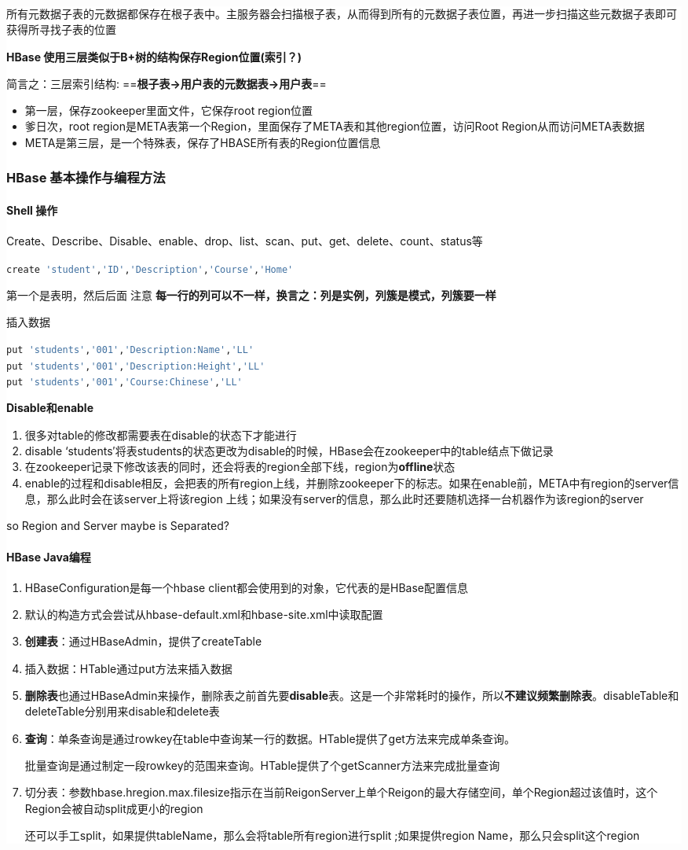 所有元数据子表的元数据都保存在根子表中。主服务器会扫描根子表，从而得到所有的元数据子表位置，再进一步扫描这些元数据子表即可获得所寻找子表的位置

**HBase 使用三层类似于B+树的结构保存Region位置(索引？)**

简言之：三层索引结构: ==**根子表->用户表的元数据表->用户表**==

- 第一层，保存zookeeper里面文件，它保存root region位置
- 爹日次，root region是META表第一个Region，里面保存了META表和其他region位置，访问Root Region从而访问META表数据
- META是第三层，是一个特殊表，保存了HBASE所有表的Region位置信息

### HBase 基本操作与编程方法

#### Shell 操作

Create、Describe、Disable、enable、drop、list、scan、put、get、delete、count、status等

```bash
create 'student','ID','Description','Course','Home'
```

第一个是表明，然后后面 注意 **每一行的列可以不一样，换言之：列是实例，列簇是模式，列簇要一样**

插入数据

```bash
put 'students','001','Description:Name','LL'
put 'students','001','Description:Height','LL'
put 'students','001','Course:Chinese','LL'
```

**Disable和enable**

1. 很多对table的修改都需要表在disable的状态下才能进行
2. disable ‘students′将表students的状态更改为disable的时候，HBase会在zookeeper中的table结点下做记录
3. 在zookeeper记录下修改该表的同时，还会将表的region全部下线，region为**offline**状态
4. enable的过程和disable相反，会把表的所有region上线，并删除zookeeper下的标志。如果在enable前，META中有region的server信息，那么此时会在该server上将该region 上线；如果没有server的信息，那么此时还要随机选择一台机器作为该region的server

so Region and Server maybe is Separated?

#### HBase Java编程

1. HBaseConfiguration是每一个hbase client都会使用到的对象，它代表的是HBase配置信息

2. 默认的构造方式会尝试从hbase-default.xml和hbase-site.xml中读取配置

3. **创建表**：通过HBaseAdmin，提供了createTable

4. 插入数据：HTable通过put方法来插入数据

5. **删除表**也通过HBaseAdmin来操作，删除表之前首先要**disable**表。这是一个非常耗时的操作，所以**不建议频繁删除表**。disableTable和deleteTable分别用来disable和delete表

6. **查询**：单条查询是通过rowkey在table中查询某一行的数据。HTable提供了get方法来完成单条查询。

   批量查询是通过制定一段rowkey的范围来查询。HTable提供了个getScanner方法来完成批量查询

7. 切分表：参数hbase.hregion.max.filesize指示在当前ReigonServer上单个Reigon的最大存储空间，单个Region超过该值时，这个Region会被自动split成更小的region

   还可以手工split，如果提供tableName，那么会将table所有region进行split ;如果提供region Name，那么只会split这个region
